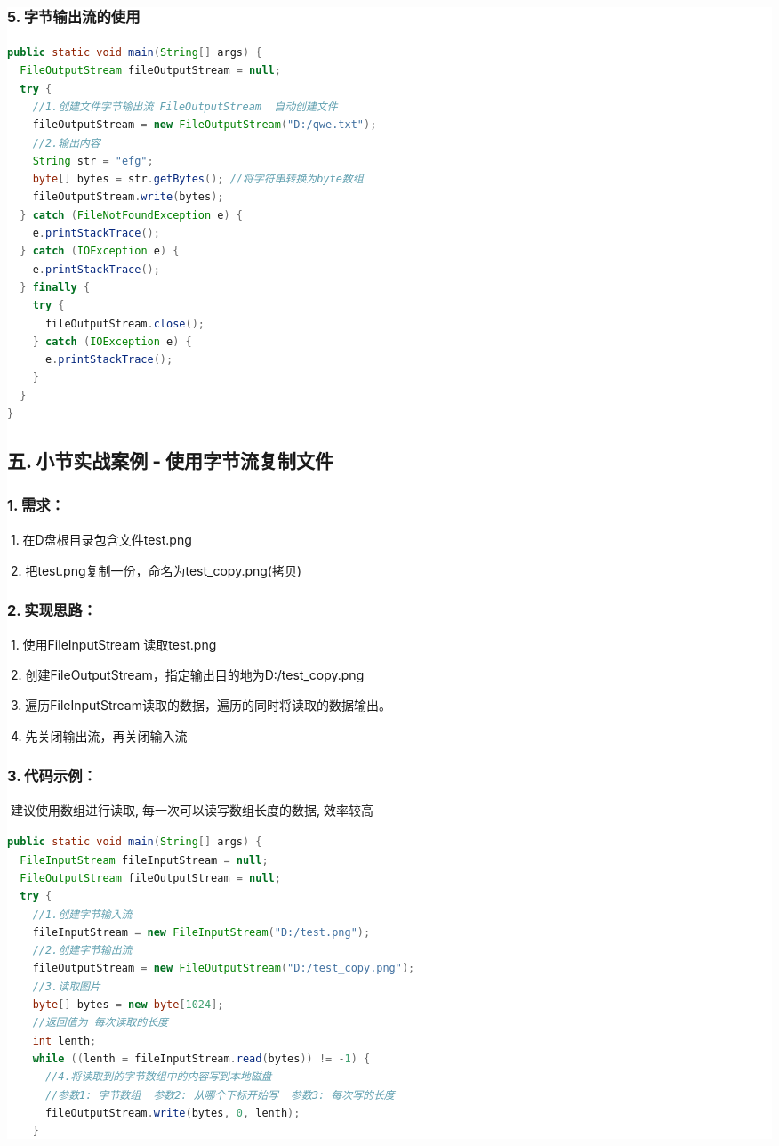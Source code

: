 ### 5. 字节输出流的使用

```java
public static void main(String[] args) {
  FileOutputStream fileOutputStream = null;
  try {
    //1.创建文件字节输出流 FileOutputStream  自动创建文件
    fileOutputStream = new FileOutputStream("D:/qwe.txt");
    //2.输出内容
    String str = "efg";
    byte[] bytes = str.getBytes(); //将字符串转换为byte数组
    fileOutputStream.write(bytes);
  } catch (FileNotFoundException e) {
    e.printStackTrace();
  } catch (IOException e) {
    e.printStackTrace();
  } finally {
    try {
      fileOutputStream.close();
    } catch (IOException e) {
      e.printStackTrace();
    }
  }
}
```

## **五.** 小节实战案例 - 使用字节流复制文件

### 1. 需求：

​		1. 在D盘根目录包含文件test.png

​		2. 把test.png复制一份，命名为test_copy.png(拷贝)

### 2. 实现思路：

​		1. 使用FileInputStream 读取test.png

​		2. 创建FileOutputStream，指定输出目的地为D:/test_copy.png

​		3. 遍历FileInputStream读取的数据，遍历的同时将读取的数据输出。

​		4. 先关闭输出流，再关闭输入流

### 3. 代码示例：

​	建议使用数组进行读取, 每一次可以读写数组长度的数据, 效率较高

```java
public static void main(String[] args) {
  FileInputStream fileInputStream = null;
  FileOutputStream fileOutputStream = null;
  try {
    //1.创建字节输入流
    fileInputStream = new FileInputStream("D:/test.png");
    //2.创建字节输出流
    fileOutputStream = new FileOutputStream("D:/test_copy.png");
    //3.读取图片  
    byte[] bytes = new byte[1024];
    //返回值为 每次读取的长度
    int lenth;
    while ((lenth = fileInputStream.read(bytes)) != -1) {
      //4.将读取到的字节数组中的内容写到本地磁盘
      //参数1: 字节数组  参数2: 从哪个下标开始写  参数3: 每次写的长度
      fileOutputStream.write(bytes, 0, lenth);
    }
```